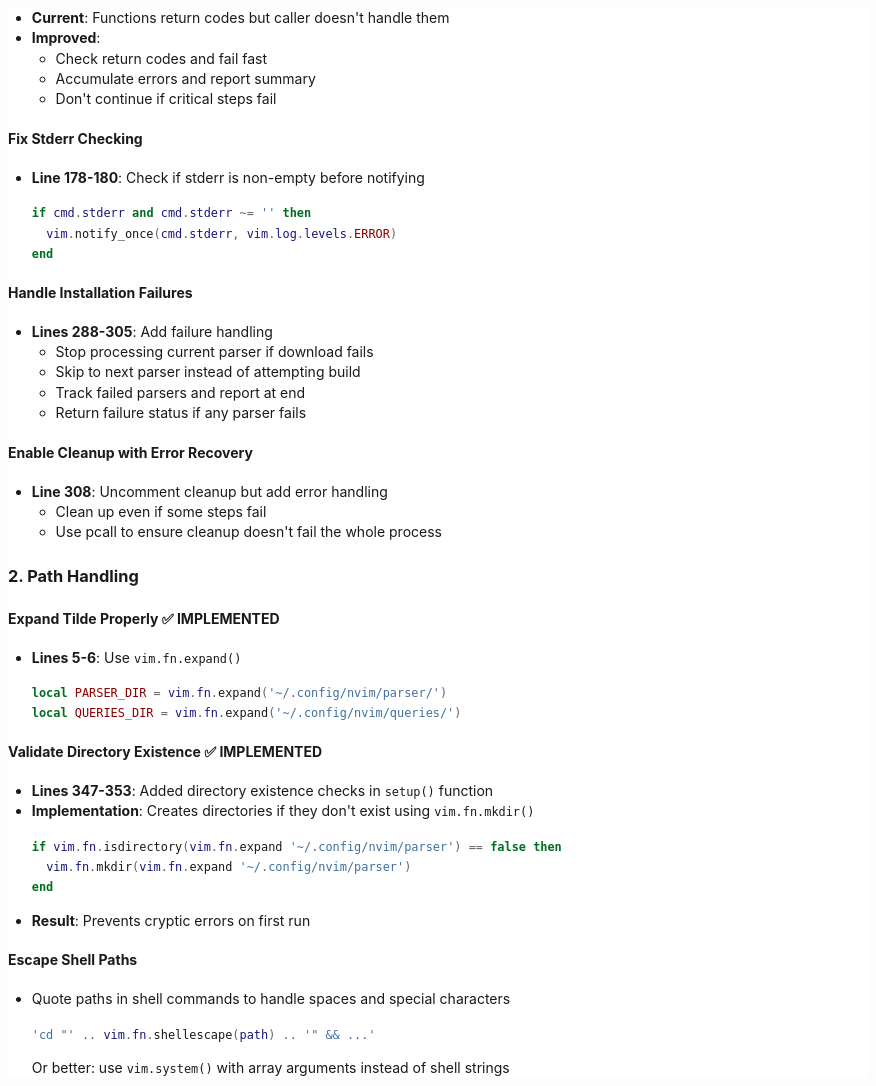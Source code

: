 - **Current**: Functions return codes but caller doesn't handle them
- **Improved**:
  - Check return codes and fail fast
  - Accumulate errors and report summary
  - Don't continue if critical steps fail

#### Fix Stderr Checking

- **Line 178-180**: Check if stderr is non-empty before notifying
  ```lua
  if cmd.stderr and cmd.stderr ~= '' then
    vim.notify_once(cmd.stderr, vim.log.levels.ERROR)
  end
  ```

#### Handle Installation Failures

- **Lines 288-305**: Add failure handling
  - Stop processing current parser if download fails
  - Skip to next parser instead of attempting build
  - Track failed parsers and report at end
  - Return failure status if any parser fails

#### Enable Cleanup with Error Recovery

- **Line 308**: Uncomment cleanup but add error handling
  - Clean up even if some steps fail
  - Use pcall to ensure cleanup doesn't fail the whole process

### 2. Path Handling

#### Expand Tilde Properly ✅ IMPLEMENTED

- **Lines 5-6**: Use `vim.fn.expand()`
  ```lua
  local PARSER_DIR = vim.fn.expand('~/.config/nvim/parser/')
  local QUERIES_DIR = vim.fn.expand('~/.config/nvim/queries/')
  ```

#### Validate Directory Existence ✅ IMPLEMENTED

- **Lines 347-353**: Added directory existence checks in `setup()` function
- **Implementation**: Creates directories if they don't exist using `vim.fn.mkdir()`
  ```lua
  if vim.fn.isdirectory(vim.fn.expand '~/.config/nvim/parser') == false then
    vim.fn.mkdir(vim.fn.expand '~/.config/nvim/parser')
  end
  ```
- **Result**: Prevents cryptic errors on first run

#### Escape Shell Paths

- Quote paths in shell commands to handle spaces and special characters
  ```lua
  'cd "' .. vim.fn.shellescape(path) .. '" && ...'
  ```
  Or better: use `vim.system()` with array arguments instead of shell strings

